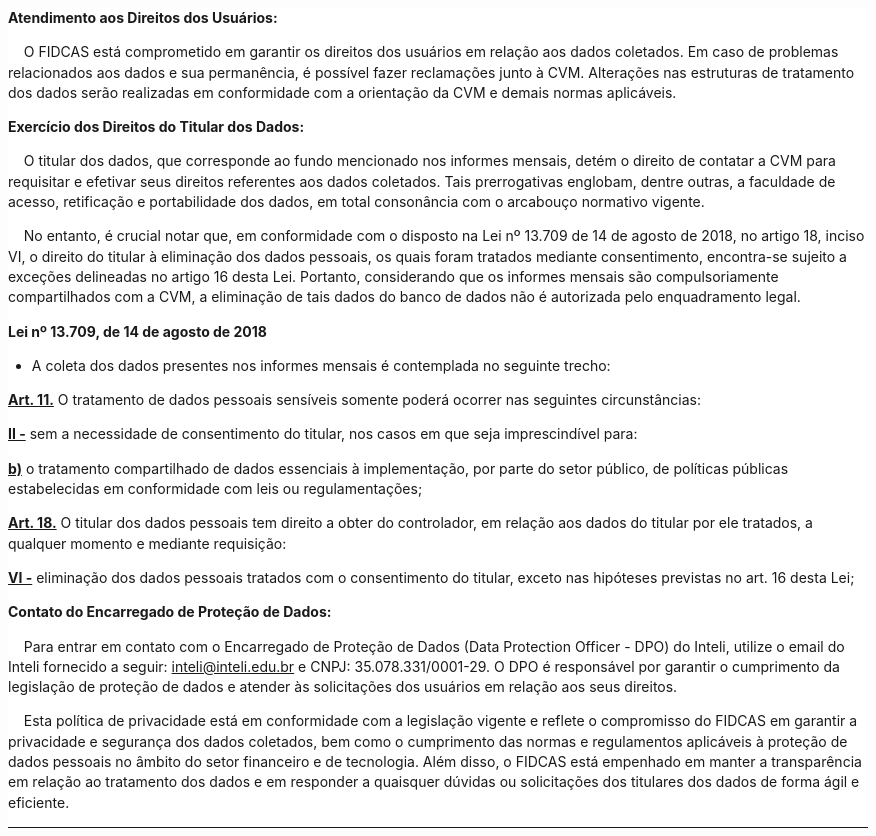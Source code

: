 **Atendimento aos Direitos dos Usuários:**

&nbsp;&nbsp;&nbsp;&nbsp;O FIDCAS está comprometido em garantir os direitos dos usuários em relação aos dados coletados. Em caso de problemas relacionados aos dados e sua permanência, é possível fazer reclamações junto à CVM. Alterações nas estruturas de tratamento dos dados serão realizadas em conformidade com a orientação da CVM e demais normas aplicáveis.

**Exercício dos Direitos do Titular dos Dados:**

&nbsp;&nbsp;&nbsp;&nbsp;O titular dos dados, que corresponde ao fundo mencionado nos informes mensais, detém o direito de contatar a CVM para requisitar e efetivar seus direitos referentes aos dados coletados. Tais prerrogativas englobam, dentre outras, a faculdade de acesso, retificação e portabilidade dos dados, em total consonância com o arcabouço normativo vigente.

&nbsp;&nbsp;&nbsp;&nbsp;No entanto, é crucial notar que, em conformidade com o disposto na Lei nº 13.709 de 14 de agosto de 2018, no artigo 18, inciso VI, o direito do titular à eliminação dos dados pessoais, os quais foram tratados mediante consentimento, encontra-se sujeito a exceções delineadas no artigo 16 desta Lei. Portanto, considerando que os informes mensais são compulsoriamente compartilhados com a CVM, a eliminação de tais dados do banco de dados não é autorizada pelo enquadramento legal.

**Lei nº 13.709, de 14 de agosto de 2018**

- A coleta dos dados presentes nos informes mensais é contemplada no seguinte trecho:

**[Art. 11.](https://www.jusbrasil.com.br/topicos/200399171/artigo-11-da-lei-n-13709-de-14-de-agosto-de-2018)** O tratamento de dados pessoais sensíveis somente poderá ocorrer nas seguintes circunstâncias:

**[II -](https://www.jusbrasil.com.br/topicos/200399163/inciso-ii-do-artigo-11-da-lei-n-13709-de-14-de-agosto-de-2018)** sem a necessidade de consentimento do titular, nos casos em que seja imprescindível para:

**[b)](https://www.jusbrasil.com.br/topicos/200399153/alinea-b-do-inciso-ii-do-artigo-11-da-lei-n-13709-de-14-de-agosto-de-2018)** o tratamento compartilhado de dados essenciais à implementação, por parte do setor público, de políticas públicas estabelecidas em conformidade com leis ou regulamentações;

**[Art. 18.](https://www.jusbrasil.com.br/topicos/200399036/artigo-18-da-lei-n-13709-de-14-de-agosto-de-2018#:~:text=%C2%A7%201%C2%BA%20O%20titular%20dos,descumprimento%20ao%20disposto%20nesta%20Lei.)** O titular dos dados pessoais tem direito a obter do controlador, em relação aos dados do titular por ele tratados, a qualquer momento e mediante requisição:

**[VI -](https://www.jusbrasil.com.br/topicos/200399036/artigo-18-da-lei-n-13709-de-14-de-agosto-de-2018#:~:text=%C2%A7%201%C2%BA%20O%20titular%20dos,descumprimento%20ao%20disposto%20nesta%20Lei.)** eliminação dos dados pessoais tratados com o consentimento do titular, exceto nas hipóteses previstas no art. 16 desta Lei;

**Contato do Encarregado de Proteção de Dados:**

&nbsp;&nbsp;&nbsp;&nbsp;Para entrar em contato com o Encarregado de Proteção de Dados (Data Protection Officer - DPO) do Inteli, utilize o email do Inteli fornecido a seguir: [inteli@inteli.edu.br](mailto:inteli@inteli.edu.br) e CNPJ: 35.078.331/0001-29. O DPO é responsável por garantir o cumprimento da legislação de proteção de dados e atender às solicitações dos usuários em relação aos seus direitos.

&nbsp;&nbsp;&nbsp;&nbsp;Esta política de privacidade está em conformidade com a legislação vigente e reflete o compromisso do FIDCAS em garantir a privacidade e segurança dos dados coletados, bem como o cumprimento das normas e regulamentos aplicáveis à proteção de dados pessoais no âmbito do setor financeiro e de tecnologia. Além disso, o FIDCAS está empenhado em manter a transparência em relação ao tratamento dos dados e em responder a quaisquer dúvidas ou solicitações dos titulares dos dados de forma ágil e eficiente.

---